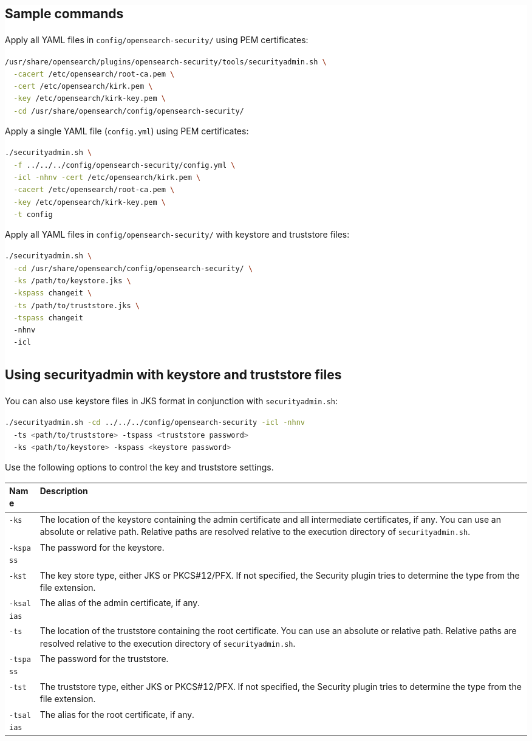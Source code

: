 
## Sample commands

Apply all YAML files in `config/opensearch-security/` using PEM certificates:

```bash
/usr/share/opensearch/plugins/opensearch-security/tools/securityadmin.sh \
  -cacert /etc/opensearch/root-ca.pem \
  -cert /etc/opensearch/kirk.pem \
  -key /etc/opensearch/kirk-key.pem \
  -cd /usr/share/opensearch/config/opensearch-security/
```

Apply a single YAML file (`config.yml`) using PEM certificates:

```bash
./securityadmin.sh \
  -f ../../../config/opensearch-security/config.yml \
  -icl -nhnv -cert /etc/opensearch/kirk.pem \
  -cacert /etc/opensearch/root-ca.pem \
  -key /etc/opensearch/kirk-key.pem \
  -t config
```

Apply all YAML files in `config/opensearch-security/` with keystore and truststore files:

```bash
./securityadmin.sh \
  -cd /usr/share/opensearch/config/opensearch-security/ \
  -ks /path/to/keystore.jks \
  -kspass changeit \
  -ts /path/to/truststore.jks \
  -tspass changeit
  -nhnv
  -icl
```


## Using securityadmin with keystore and truststore files

You can also use keystore files in JKS format in conjunction with `securityadmin.sh`:

```bash
./securityadmin.sh -cd ../../../config/opensearch-security -icl -nhnv
  -ts <path/to/truststore> -tspass <truststore password>
  -ks <path/to/keystore> -kspass <keystore password>
```

Use the following options to control the key and truststore settings.

Name | Description
:--- | :---
`-ks` | The location of the keystore containing the admin certificate and all intermediate certificates, if any. You can use an absolute or relative path. Relative paths are resolved relative to the execution directory of `securityadmin.sh`.
`-kspass` | The password for the keystore.
`-kst` | The key store type, either JKS or PKCS#12/PFX. If not specified, the Security plugin tries to determine the type from the file extension.
`-ksalias` | The alias of the admin certificate, if any.
`-ts` | The location of the truststore containing the root certificate. You can use an absolute or relative path. Relative paths are resolved relative to the execution directory of `securityadmin.sh`.
`-tspass` | The password for the truststore.
`-tst` | The truststore type, either JKS or PKCS#12/PFX. If not specified, the Security plugin tries to determine the type from the file extension.
`-tsalias` | The alias for the root certificate, if any.
